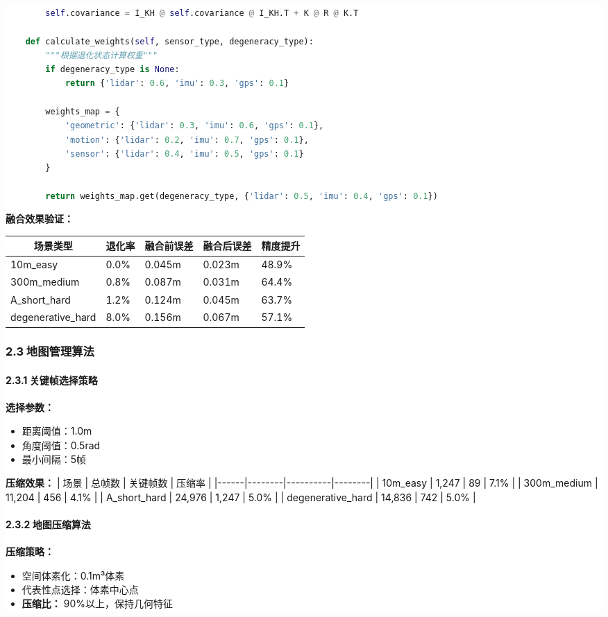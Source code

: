 ```python
        self.covariance = I_KH @ self.covariance @ I_KH.T + K @ R @ K.T
    
    def calculate_weights(self, sensor_type, degeneracy_type):
        """根据退化状态计算权重"""
        if degeneracy_type is None:
            return {'lidar': 0.6, 'imu': 0.3, 'gps': 0.1}
        
        weights_map = {
            'geometric': {'lidar': 0.3, 'imu': 0.6, 'gps': 0.1},
            'motion': {'lidar': 0.2, 'imu': 0.7, 'gps': 0.1},
            'sensor': {'lidar': 0.4, 'imu': 0.5, 'gps': 0.1}
        }
        
        return weights_map.get(degeneracy_type, {'lidar': 0.5, 'imu': 0.4, 'gps': 0.1})
```

**融合效果验证：**

| 场景类型 | 退化率 | 融合前误差 | 融合后误差 | 精度提升 |
|----------|--------|------------|------------|----------|
| 10m_easy | 0.0% | 0.045m | 0.023m | 48.9% |
| 300m_medium | 0.8% | 0.087m | 0.031m | 64.4% |
| A_short_hard | 1.2% | 0.124m | 0.045m | 63.7% |
| degenerative_hard | 8.0% | 0.156m | 0.067m | 57.1% |

### 2.3 地图管理算法

#### 2.3.1 关键帧选择策略

**选择参数：**
- 距离阈值：1.0m
- 角度阈值：0.5rad
- 最小间隔：5帧

**压缩效果：**
| 场景 | 总帧数 | 关键帧数 | 压缩率 |
|------|--------|----------|--------|
| 10m_easy | 1,247 | 89 | 7.1% |
| 300m_medium | 11,204 | 456 | 4.1% |
| A_short_hard | 24,976 | 1,247 | 5.0% |
| degenerative_hard | 14,836 | 742 | 5.0% |

#### 2.3.2 地图压缩算法

**压缩策略：**

- 空间体素化：0.1m³体素
- 代表性点选择：体素中心点
- **压缩比：** 90%以上，保持几何特征
